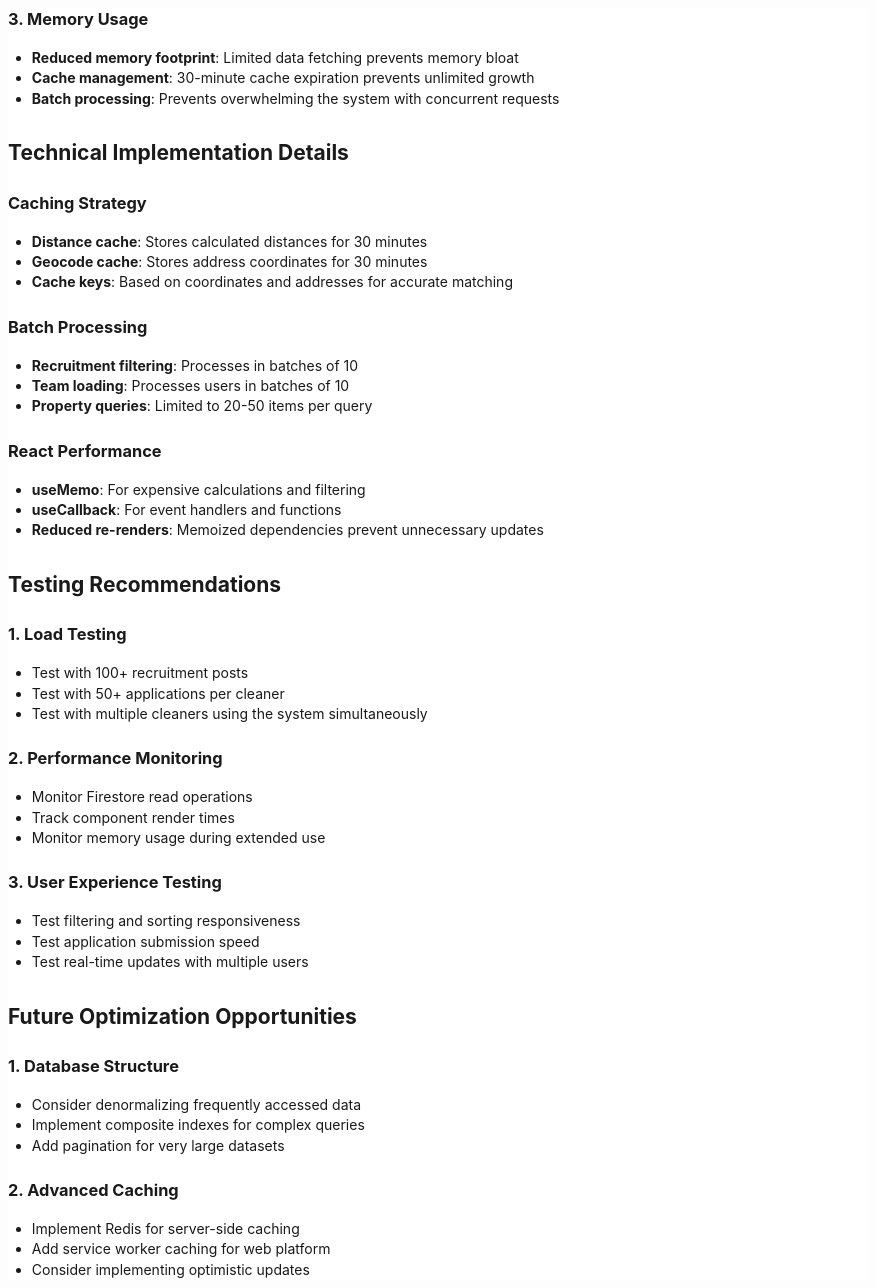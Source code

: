 ### 3. Memory Usage
- **Reduced memory footprint**: Limited data fetching prevents memory bloat
- **Cache management**: 30-minute cache expiration prevents unlimited growth
- **Batch processing**: Prevents overwhelming the system with concurrent requests

## Technical Implementation Details

### Caching Strategy
- **Distance cache**: Stores calculated distances for 30 minutes
- **Geocode cache**: Stores address coordinates for 30 minutes
- **Cache keys**: Based on coordinates and addresses for accurate matching

### Batch Processing
- **Recruitment filtering**: Processes in batches of 10
- **Team loading**: Processes users in batches of 10
- **Property queries**: Limited to 20-50 items per query

### React Performance
- **useMemo**: For expensive calculations and filtering
- **useCallback**: For event handlers and functions
- **Reduced re-renders**: Memoized dependencies prevent unnecessary updates

## Testing Recommendations

### 1. Load Testing
- Test with 100+ recruitment posts
- Test with 50+ applications per cleaner
- Test with multiple cleaners using the system simultaneously

### 2. Performance Monitoring
- Monitor Firestore read operations
- Track component render times
- Monitor memory usage during extended use

### 3. User Experience Testing
- Test filtering and sorting responsiveness
- Test application submission speed
- Test real-time updates with multiple users

## Future Optimization Opportunities

### 1. Database Structure
- Consider denormalizing frequently accessed data
- Implement composite indexes for complex queries
- Add pagination for very large datasets

### 2. Advanced Caching
- Implement Redis for server-side caching
- Add service worker caching for web platform
- Consider implementing optimistic updates
